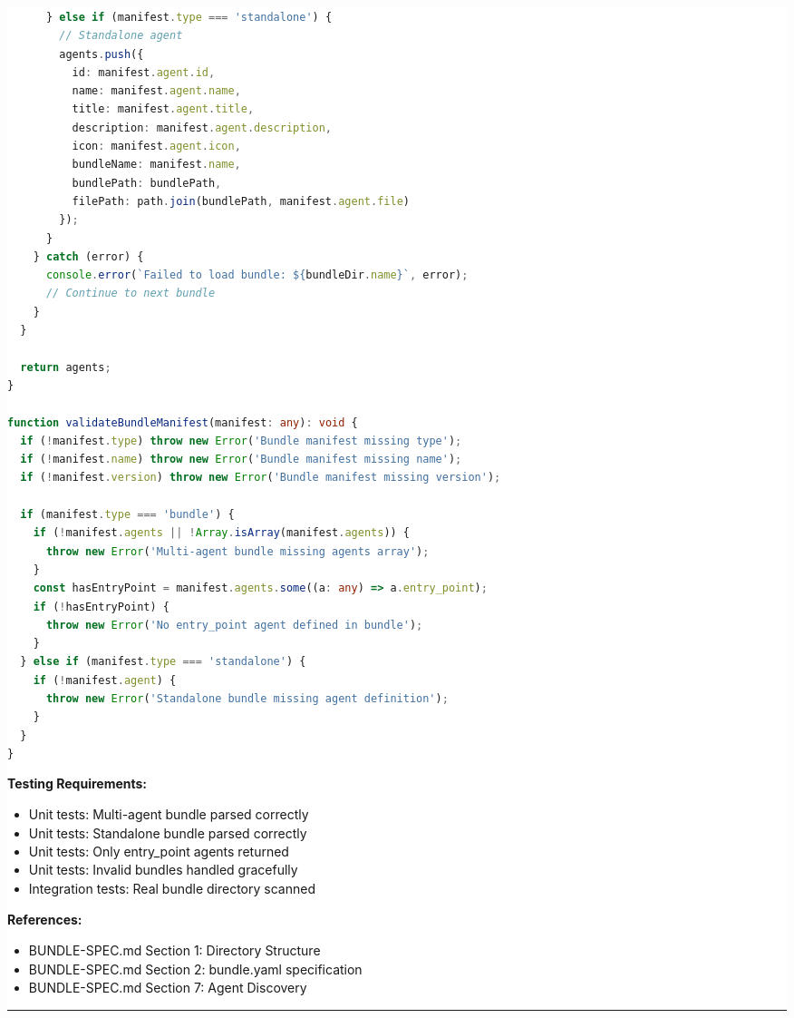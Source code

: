 ```typescript
      } else if (manifest.type === 'standalone') {
        // Standalone agent
        agents.push({
          id: manifest.agent.id,
          name: manifest.agent.name,
          title: manifest.agent.title,
          description: manifest.agent.description,
          icon: manifest.agent.icon,
          bundleName: manifest.name,
          bundlePath: bundlePath,
          filePath: path.join(bundlePath, manifest.agent.file)
        });
      }
    } catch (error) {
      console.error(`Failed to load bundle: ${bundleDir.name}`, error);
      // Continue to next bundle
    }
  }

  return agents;
}

function validateBundleManifest(manifest: any): void {
  if (!manifest.type) throw new Error('Bundle manifest missing type');
  if (!manifest.name) throw new Error('Bundle manifest missing name');
  if (!manifest.version) throw new Error('Bundle manifest missing version');

  if (manifest.type === 'bundle') {
    if (!manifest.agents || !Array.isArray(manifest.agents)) {
      throw new Error('Multi-agent bundle missing agents array');
    }
    const hasEntryPoint = manifest.agents.some((a: any) => a.entry_point);
    if (!hasEntryPoint) {
      throw new Error('No entry_point agent defined in bundle');
    }
  } else if (manifest.type === 'standalone') {
    if (!manifest.agent) {
      throw new Error('Standalone bundle missing agent definition');
    }
  }
}
```

**Testing Requirements:**
- Unit tests: Multi-agent bundle parsed correctly
- Unit tests: Standalone bundle parsed correctly
- Unit tests: Only entry_point agents returned
- Unit tests: Invalid bundles handled gracefully
- Integration tests: Real bundle directory scanned

**References:**
- BUNDLE-SPEC.md Section 1: Directory Structure
- BUNDLE-SPEC.md Section 2: bundle.yaml specification
- BUNDLE-SPEC.md Section 7: Agent Discovery

---